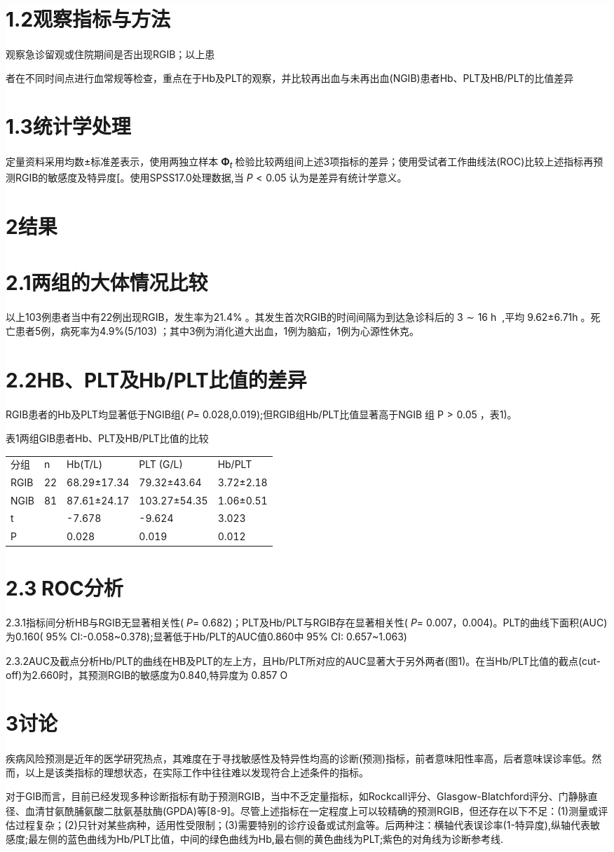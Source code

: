 # 1.2观察指标与方法

观察急诊留观或住院期间是否出现RGIB；以上患

者在不同时间点进行血常规等检查，重点在于Hb及PLT的观察，并比较再出血与未再出血(NGIB)患者Hb、PLT及HB/PLT的比值差异

# 1.3统计学处理

定量资料采用均数±标准差表示，使用两独立样本 $\mathbf { \Phi } _ { t }$ 检验比较两组间上述3项指标的差异；使用受试者工作曲线法(ROC)比较上述指标再预测RGIB的敏感度及特异度[。使用SPSS17.0处理数据,当 $P { < } 0 . 0 5$ 认为是差异有统计学意义。

# 2结果

# 2.1两组的大体情况比较

以上103例患者当中有22例出现RGIB，发生率为$2 1 . 4 \%$ 。其发生首次RGIB的时间间隔为到达急诊科后的 $3 { \sim } 1 6 \mathrm { ~ h ~ }$ ,平均 $9 . 6 2 { \scriptstyle \pm 6 . 7 1 } \mathrm { h }$ 。死亡患者5例，病死率为$4 . 9 \% ( 5 / 1 0 3 )$ ；其中3例为消化道大出血，1例为脑疝，1例为心源性休克。

# 2.2HB、PLT及Hb/PLT比值的差异

RGIB患者的Hb及PLT均显著低于NGIB组( $P =$ 0.028,0.019);但RGIB组Hb/PLT比值显著高于NGIB 组 $\mathrm { P > 0 . 0 5 }$ ，表1)。

表1两组GIB患者Hb、PLT及HB/PLT比值的比较  

<html><body><table><tr><td>分组</td><td>n</td><td>Hb(T/L)</td><td>PLT (G/L)</td><td>Hb/PLT</td></tr><tr><td>RGIB</td><td>22</td><td>68.29±17.34</td><td>79.32±43.64</td><td>3.72±2.18</td></tr><tr><td>NGIB</td><td>81</td><td>87.61±24.17</td><td>103.27±54.35</td><td>1.06±0.51</td></tr><tr><td>t</td><td></td><td>-7.678</td><td>-9.624</td><td>3.023</td></tr><tr><td>P</td><td></td><td>0.028</td><td>0.019</td><td>0.012</td></tr></table></body></html>

# 2.3 ROC分析

2.3.1指标间分析HB与RGIB无显著相关性( $P =$ 0.682)；PLT及Hb/PLT与RGIB存在显著相关性( $P =$ 0.007，0.004)。PLT的曲线下面积(AUC)为0.160( $9 5 \%$ CI:-0.058\~0.378);显著低于Hb/PLT的AUC值0.860中 $9 5 \%$ CI: 0.657\~1.063)

2.3.2AUC及截点分析Hb/PLT的曲线在HB及PLT的左上方，且Hb/PLT所对应的AUC显著大于另外两者(图1)。在当Hb/PLT比值的截点(cut-off)为2.660时，其预测RGIB的敏感度为0.840,特异度为 $0 . 8 5 7$ O

# 3讨论

疾病风险预测是近年的医学研究热点，其难度在于寻找敏感性及特异性均高的诊断(预测)指标，前者意味阳性率高，后者意味误诊率低。然而，以上是该类指标的理想状态，在实际工作中往往难以发现符合上述条件的指标。

对于GIB而言，目前已经发现多种诊断指标有助于预测RGIB，当中不乏定量指标，如Rockcall评分、Glasgow-Blatchford评分、门静脉直径、血清甘氨酰脯氨酸二肽氨基肽酶(GPDA)等[8-9]。尽管上述指标在一定程度上可以较精确的预测RGIB，但还存在以下不足：(1)测量或评估过程复杂；(2)只针对某些病种，适用性受限制；(3)需要特别的诊疗设备或试剂盒等。后两种注：横轴代表误诊率(1-特异度),纵轴代表敏感度;最左侧的蓝色曲线为Hb/PLT比值，中间的绿色曲线为Hb,最右侧的黄色曲线为PLT;紫色的对角线为诊断参考线.
